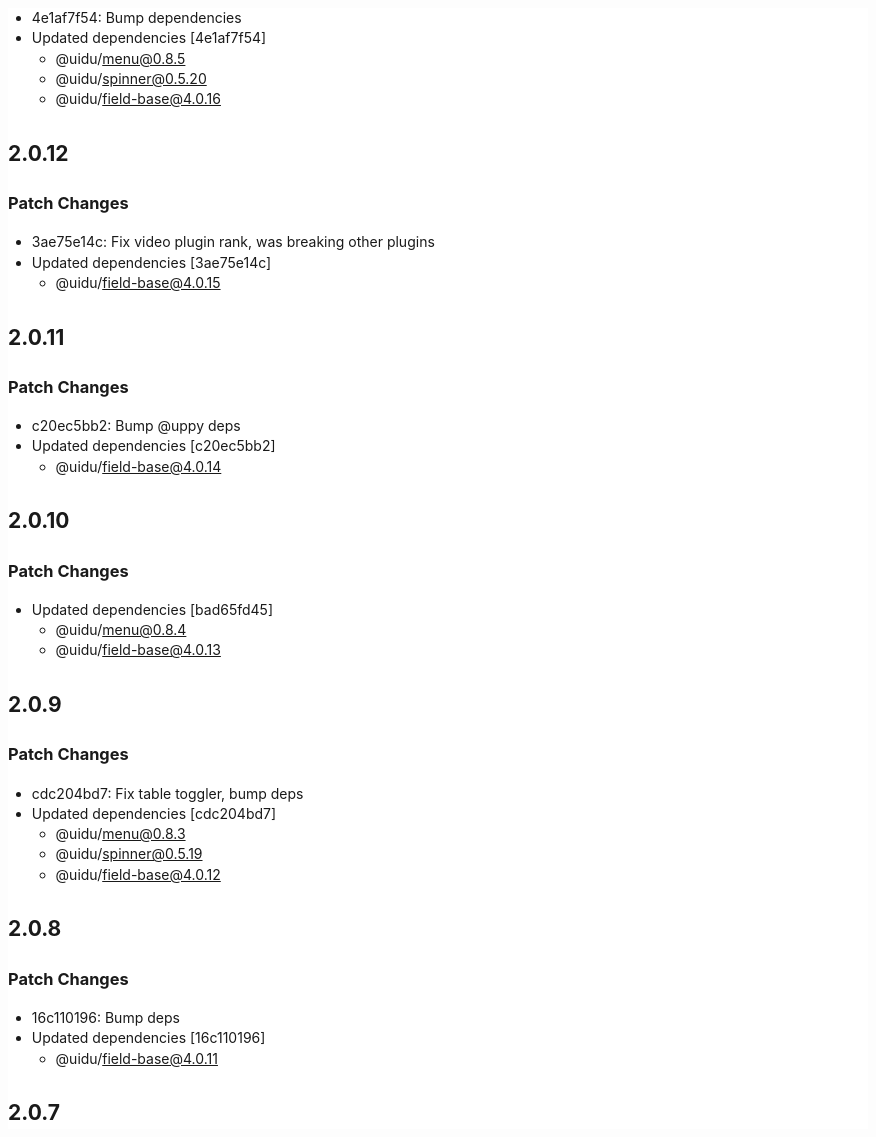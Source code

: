 - 4e1af7f54: Bump dependencies
- Updated dependencies [4e1af7f54]
  - @uidu/menu@0.8.5
  - @uidu/spinner@0.5.20
  - @uidu/field-base@4.0.16

## 2.0.12

### Patch Changes

- 3ae75e14c: Fix video plugin rank, was breaking other plugins
- Updated dependencies [3ae75e14c]
  - @uidu/field-base@4.0.15

## 2.0.11

### Patch Changes

- c20ec5bb2: Bump @uppy deps
- Updated dependencies [c20ec5bb2]
  - @uidu/field-base@4.0.14

## 2.0.10

### Patch Changes

- Updated dependencies [bad65fd45]
  - @uidu/menu@0.8.4
  - @uidu/field-base@4.0.13

## 2.0.9

### Patch Changes

- cdc204bd7: Fix table toggler, bump deps
- Updated dependencies [cdc204bd7]
  - @uidu/menu@0.8.3
  - @uidu/spinner@0.5.19
  - @uidu/field-base@4.0.12

## 2.0.8

### Patch Changes

- 16c110196: Bump deps
- Updated dependencies [16c110196]
  - @uidu/field-base@4.0.11

## 2.0.7
